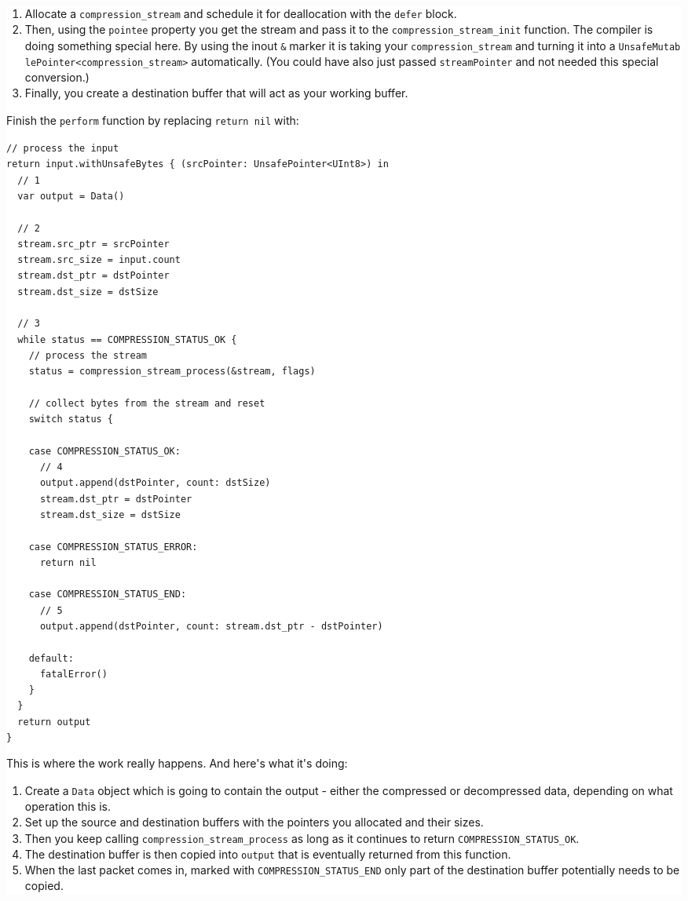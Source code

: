   1. Allocate a `compression_stream` and schedule it for deallocation with the `defer` block.
  2. Then, using the `pointee` property you get the stream and pass it to the `compression_stream_init` function. The compiler is doing something special here. By using the inout `&` marker it is taking your `compression_stream` and turning it into a `UnsafeMutablePointer<compression_stream>` automatically. (You could have also just passed `streamPointer` and not needed this special conversion.)
  3. Finally, you create a destination buffer that will act as your working buffer.

Finish the `perform` function by replacing `return nil` with:
    
    
    // process the input
    return input.withUnsafeBytes { (srcPointer: UnsafePointer<UInt8>) in
      // 1
      var output = Data()
     
      // 2
      stream.src_ptr = srcPointer
      stream.src_size = input.count
      stream.dst_ptr = dstPointer
      stream.dst_size = dstSize
     
      // 3
      while status == COMPRESSION_STATUS_OK {
        // process the stream
        status = compression_stream_process(&stream, flags)
     
        // collect bytes from the stream and reset
        switch status {
     
        case COMPRESSION_STATUS_OK:
          // 4
          output.append(dstPointer, count: dstSize)
          stream.dst_ptr = dstPointer
          stream.dst_size = dstSize
     
        case COMPRESSION_STATUS_ERROR:
          return nil
     
        case COMPRESSION_STATUS_END:
          // 5
          output.append(dstPointer, count: stream.dst_ptr - dstPointer)
     
        default:
          fatalError()
        }
      }
      return output
    }

This is where the work really happens. And here's what it's doing:

  1. Create a `Data` object which is going to contain the output - either the compressed or decompressed data, depending on what operation this is.
  2. Set up the source and destination buffers with the pointers you allocated and their sizes.
  3. Then you keep calling `compression_stream_process` as long as it continues to return `COMPRESSION_STATUS_OK`.
  4. The destination buffer is then copied into `output` that is eventually returned from this function.
  5. When the last packet comes in, marked with `COMPRESSION_STATUS_END` only part of the destination buffer potentially needs to be copied.

